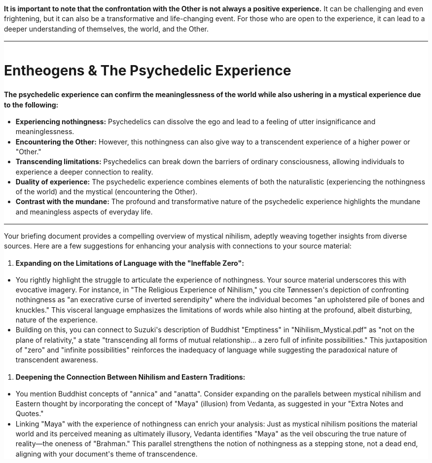 **It is important to note that the confrontation with the Other is not always a positive experience.** It can be challenging and even frightening, but it can also be a transformative and life-changing event. For those who are open to the experience, it can lead to a deeper understanding of themselves, the world, and the Other.

* * *

# **Entheogens & The Psychedelic Experience**

**The psychedelic experience can confirm the meaninglessness of the world while also ushering in a mystical experience due to the following:**  

- **Experiencing nothingness:** Psychedelics can dissolve the ego and lead to a feeling of utter insignificance and meaninglessness.
- **Encountering the Other:** However, this nothingness can also give way to a transcendent experience of a higher power or "Other."
- **Transcending limitations:** Psychedelics can break down the barriers of ordinary consciousness, allowing individuals to experience a deeper connection to reality.
- **Duality of experience:** The psychedelic experience combines elements of both the naturalistic (experiencing the nothingness of the world) and the mystical (encountering the Other).
- **Contrast with the mundane:** The profound and transformative nature of the psychedelic experience highlights the mundane and meaningless aspects of everyday life.

* * *

Your briefing document provides a compelling overview of mystical nihilism, adeptly weaving together insights from diverse sources. Here are a few suggestions for enhancing your analysis with connections to your source material:

1. **Expanding on the Limitations of Language with the "Ineffable Zero":**

- You rightly highlight the struggle to articulate the experience of nothingness. Your source material underscores this with evocative imagery. For instance, in "The Religious Experience of Nihilism," you cite Tønnessen's depiction of confronting nothingness as "an execrative curse of inverted serendipity" where the individual becomes "an upholstered pile of bones and knuckles." This visceral language emphasizes the limitations of words while also hinting at the profound, albeit disturbing, nature of the experience.
- Building on this, you can connect to Suzuki's description of Buddhist "Emptiness" in "Nihilism\_Mystical.pdf" as "not on the plane of relativity," a state "transcending all forms of mutual relationship... a zero full of infinite possibilities." This juxtaposition of "zero" and "infinite possibilities" reinforces the inadequacy of language while suggesting the paradoxical nature of transcendent awareness.

1. **Deepening the Connection Between Nihilism and Eastern Traditions:**

- You mention Buddhist concepts of "annica" and "anatta". Consider expanding on the parallels between mystical nihilism and Eastern thought by incorporating the concept of "Maya" (illusion) from Vedanta, as suggested in your "Extra Notes and Quotes."
- Linking "Maya" with the experience of nothingness can enrich your analysis: Just as mystical nihilism positions the material world and its perceived meaning as ultimately illusory, Vedanta identifies "Maya" as the veil obscuring the true nature of reality—the oneness of "Brahman." This parallel strengthens the notion of nothingness as a stepping stone, not a dead end, aligning with your document's theme of transcendence.
